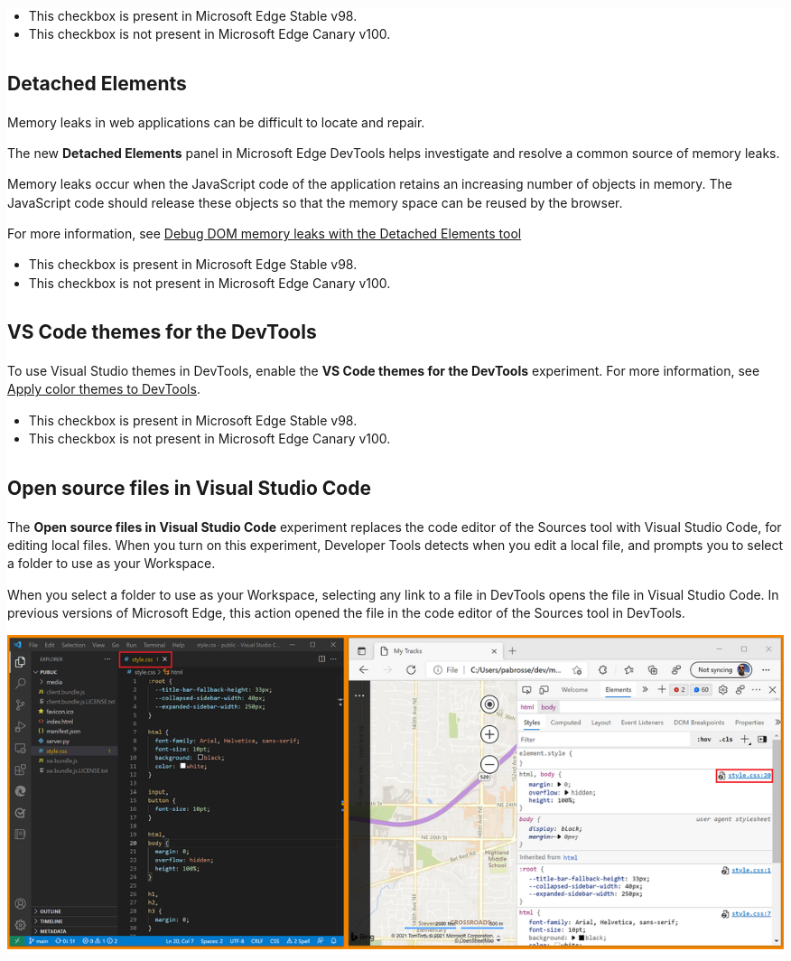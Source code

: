 *  This checkbox is present in Microsoft Edge Stable v98.
*  This checkbox is not present in Microsoft Edge Canary v100.



## Detached Elements


Memory leaks in web applications can be difficult to locate and repair.

The new **Detached Elements** panel in Microsoft Edge DevTools helps investigate and resolve a common source of memory leaks.

Memory leaks occur when the JavaScript code of the application retains an increasing number of objects in memory. The JavaScript code should release these objects so that the memory space can be reused by the browser.

For more information, see [Debug DOM memory leaks with the Detached Elements tool](../memory-problems/dom-leaks.md)

*  This checkbox is present in Microsoft Edge Stable v98.
*  This checkbox is not present in Microsoft Edge Canary v100.



## VS Code themes for the DevTools


To use Visual Studio themes in DevTools, enable the **VS Code themes for the DevTools** experiment. For more information, see [Apply color themes to DevTools](../customize/theme.md).

*  This checkbox is present in Microsoft Edge Stable v98.
*  This checkbox is not present in Microsoft Edge Canary v100.



## Open source files in Visual Studio Code

The **Open source files in Visual Studio Code** experiment replaces the code editor of the Sources tool with Visual Studio Code, for editing local files. When you turn on this experiment, Developer Tools detects when you edit a local file, and prompts you to select a folder to use as your Workspace.

When you select a folder to use as your Workspace, selecting any link to a file in DevTools opens the file in Visual Studio Code.  In previous versions of Microsoft Edge, this action opened the file in the code editor of the Sources tool in DevTools.

![Selecting a file link in the Styles tool opens the file in Visual Studio Code.](../media/experiment-sources-in-code-editor-open.msft.png)
